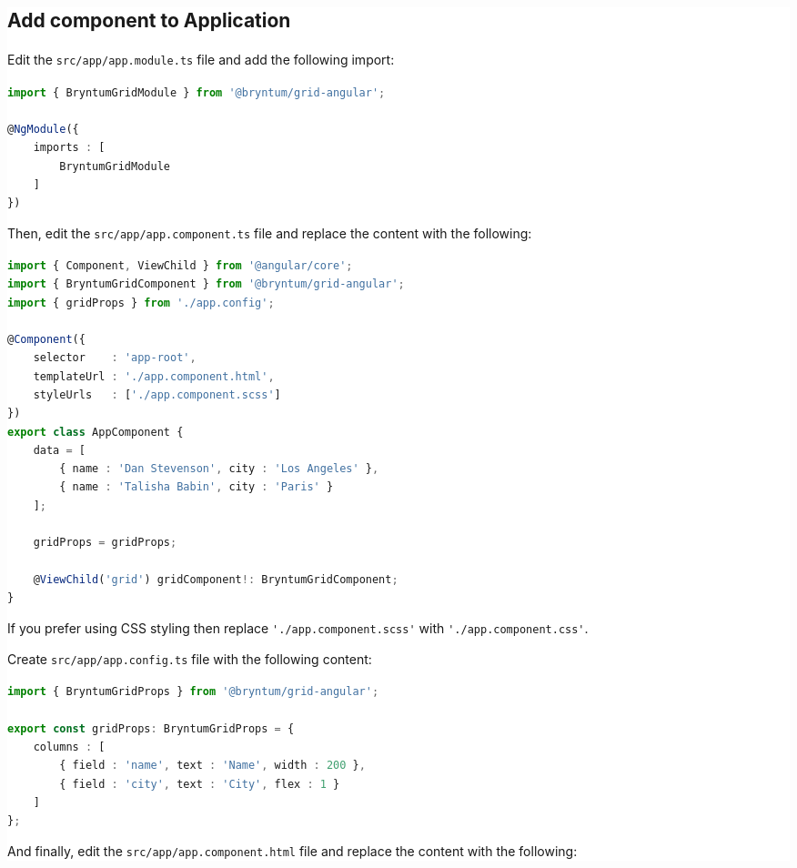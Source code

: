 ## Add component to Application

Edit the `src/app/app.module.ts` file and add the following import:

```typescript
import { BryntumGridModule } from '@bryntum/grid-angular';

@NgModule({
    imports : [
        BryntumGridModule
    ]
})
```

Then, edit the `src/app/app.component.ts` file and replace the content with the following:

```typescript
import { Component, ViewChild } from '@angular/core';
import { BryntumGridComponent } from '@bryntum/grid-angular';
import { gridProps } from './app.config';

@Component({
    selector    : 'app-root',
    templateUrl : './app.component.html',
    styleUrls   : ['./app.component.scss']
})
export class AppComponent {
    data = [
        { name : 'Dan Stevenson', city : 'Los Angeles' },
        { name : 'Talisha Babin', city : 'Paris' }
    ];

    gridProps = gridProps;

    @ViewChild('grid') gridComponent!: BryntumGridComponent;
}
```

If you prefer using CSS styling then replace `'./app.component.scss'` with `'./app.component.css'`.

Create `src/app/app.config.ts` file with the following content:

```typescript
import { BryntumGridProps } from '@bryntum/grid-angular';

export const gridProps: BryntumGridProps = {
    columns : [
        { field : 'name', text : 'Name', width : 200 },
        { field : 'city', text : 'City', flex : 1 }
    ]
};
```

And finally, edit the `src/app/app.component.html` file and replace the content with the following:
